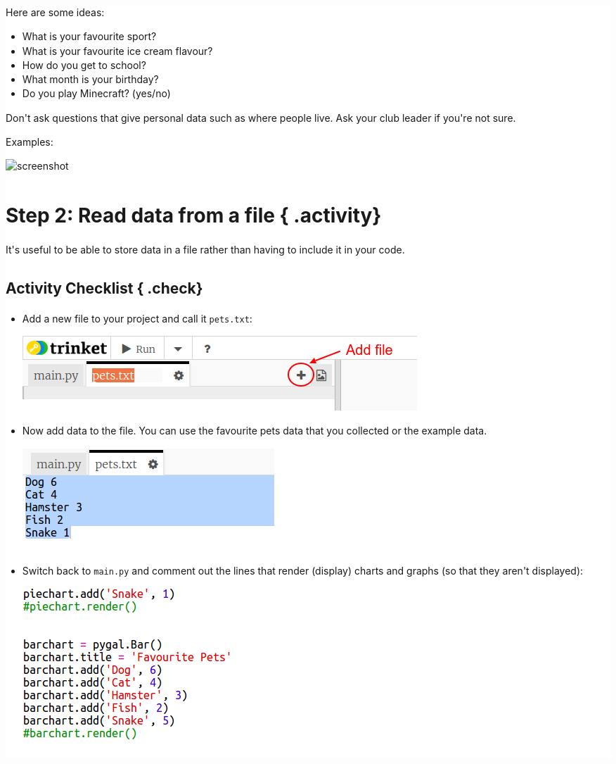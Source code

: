 Here are some ideas:

+ What is your favourite sport?
+ What is your favourite ice cream flavour?
+ How do you get to school?
+ What month is your birthday?
+ Do you play Minecraft? (yes/no)

Don't ask questions that give personal data such as where people live. Ask your club leader if you're not sure. 

Examples:

![screenshot](pets-bar-examples.png)

# Step 2: Read data from a file { .activity}

It's useful to be able to store data in a file rather than having to include it in your code. 

## Activity Checklist { .check}

+ Add a new file to your project and call it `pets.txt`:

  ![screenshot](pets-file.png)

+ Now add data to the file. You can use the favourite pets data that you collected or the example data.

  ![screenshot](pets-data.png)
  
+ Switch back to `main.py` and comment out the lines that render (display) charts and graphs (so that they aren't displayed):

  ![screenshot](pets-comment.png)
